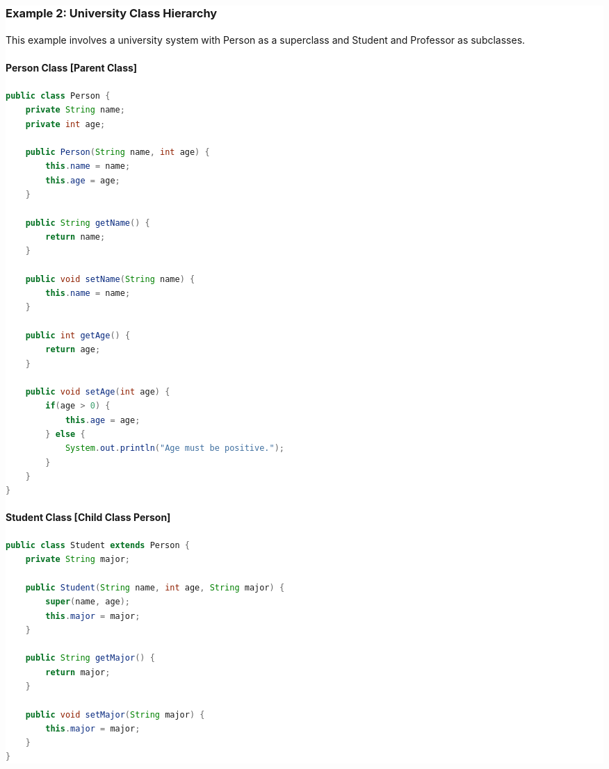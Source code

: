 ### Example 2: University Class Hierarchy
This example involves a university system with Person as a superclass and Student and Professor as subclasses.

#### Person Class [Parent Class]
```java
public class Person {
    private String name;
    private int age;

    public Person(String name, int age) {
        this.name = name;
        this.age = age;
    }

    public String getName() {
        return name;
    }

    public void setName(String name) {
        this.name = name;
    }

    public int getAge() {
        return age;
    }

    public void setAge(int age) {
        if(age > 0) {
            this.age = age;
        } else {
            System.out.println("Age must be positive.");
        }
    }
}
```

#### Student Class [Child Class Person]
```java
public class Student extends Person {
    private String major;

    public Student(String name, int age, String major) {
        super(name, age);
        this.major = major;
    }

    public String getMajor() {
        return major;
    }

    public void setMajor(String major) {
        this.major = major;
    }
}
```
